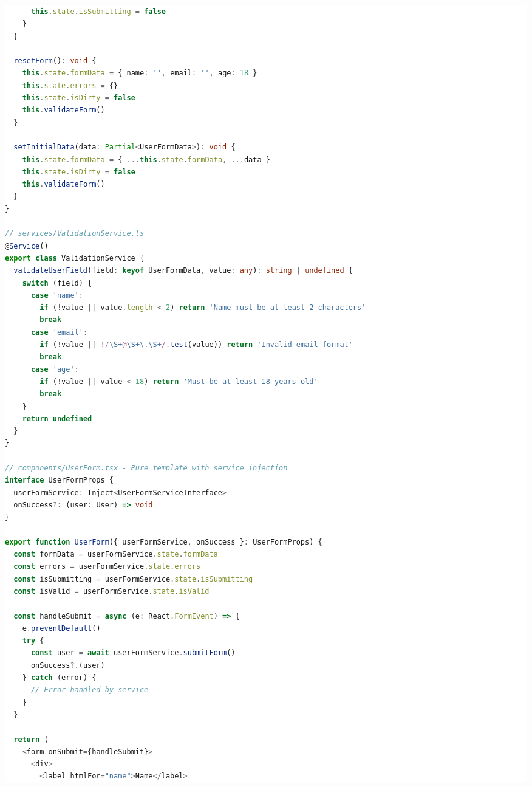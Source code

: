 ```typescript
      this.state.isSubmitting = false
    }
  }

  resetForm(): void {
    this.state.formData = { name: '', email: '', age: 18 }
    this.state.errors = {}
    this.state.isDirty = false
    this.validateForm()
  }

  setInitialData(data: Partial<UserFormData>): void {
    this.state.formData = { ...this.state.formData, ...data }
    this.state.isDirty = false
    this.validateForm()
  }
}

// services/ValidationService.ts
@Service()
export class ValidationService {
  validateUserField(field: keyof UserFormData, value: any): string | undefined {
    switch (field) {
      case 'name':
        if (!value || value.length < 2) return 'Name must be at least 2 characters'
        break
      case 'email':
        if (!value || !/\S+@\S+\.\S+/.test(value)) return 'Invalid email format'
        break
      case 'age':
        if (!value || value < 18) return 'Must be at least 18 years old'
        break
    }
    return undefined
  }
}

// components/UserForm.tsx - Pure template with service injection
interface UserFormProps {
  userFormService: Inject<UserFormServiceInterface>
  onSuccess?: (user: User) => void
}

export function UserForm({ userFormService, onSuccess }: UserFormProps) {
  const formData = userFormService.state.formData
  const errors = userFormService.state.errors
  const isSubmitting = userFormService.state.isSubmitting
  const isValid = userFormService.state.isValid

  const handleSubmit = async (e: React.FormEvent) => {
    e.preventDefault()
    try {
      const user = await userFormService.submitForm()
      onSuccess?.(user)
    } catch (error) {
      // Error handled by service
    }
  }

  return (
    <form onSubmit={handleSubmit}>
      <div>
        <label htmlFor="name">Name</label>
```
